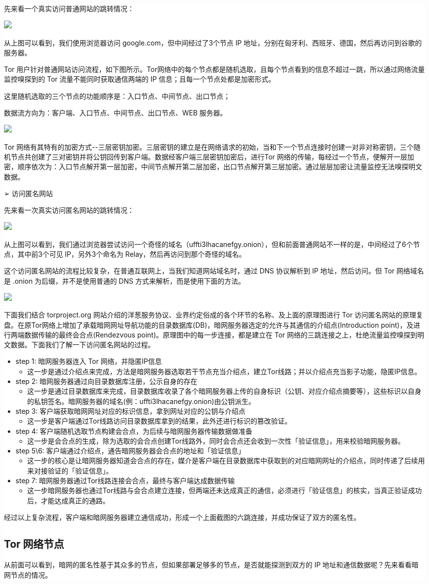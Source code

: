 先来看一个真实访问普通网站的跳转情况：

![](https://www.secpulse.com/wp-content/uploads/2018/12/link1-1024x595.png)

从上图可以看到，我们使用浏览器访问 google.com，但中间经过了3个节点 IP 地址，分别在匈牙利、西班牙、德国，然后再访问到谷歌的服务器。

Tor 用户针对普通网站访问流程，如下图所示。Tor网络中的每个节点都是随机选取，且每个节点看到的信息不超过一跳，所以通过网络流量监控嗅探到的 Tor 流量不能同时获取通信两端的 IP 信息；且每一个节点处都是加密形式。

这里随机选取的三个节点的功能顺序是：入口节点、中间节点、出口节点；

数据流方向为：客户端、入口节点、中间节点、出口节点、WEB 服务器。

![](https://www.secpulse.com/wp-content/uploads/2018/12/tor1-1024x590.jpg)

Tor 网络有其特有的加密方式--三层密钥加密。三层密钥的建立是在网络请求的初始，当和下一个节点连接时创建一对非对称密钥，三个随机节点共创建了三对密钥并将公钥回传到客户端。数据经客户端三层密钥加密后，进行Tor 网络的传输，每经过一个节点，便解开一层加密，顺序依次为：入口节点解开第一层加密，中间节点解开第二层加密，出口节点解开第三层加密。通过层层加密让流量监控无法嗅探明文数据。

➢ 访问匿名网站

先来看一次真实访问匿名网站的跳转情况：

![](https://www.secpulse.com/wp-content/uploads/2018/12/link2-1024x728.png)

从上图可以看到，我们通过浏览器尝试访问一个奇怪的域名（uffti3lhacanefgy.onion），但和前面普通网站不一样的是，中间经过了6个节点，其中前3个可见 IP，另外3个命名为 Relay，然后再访问到那个奇怪的域名。

这个访问匿名网站的流程比较复杂，在普通互联网上，当我们知道网站域名时，通过 DNS 协议解析到 IP 地址，然后访问。但 Tor 网络域名是 .onion 为后缀，并不是使用普通的 DNS 方式来解析，而是使用下面的方法。

![](https://www.secpulse.com/wp-content/uploads/2018/12/tor2-1024x555.jpg)

下面我们结合 torproject.org 网站介绍的洋葱服务协议、业界约定俗成的各个环节的名称、及上面的原理图进行 Tor 访问匿名网站的原理复盘。在原Tor网络上增加了承载暗网网址导航功能的目录数据库(DB)，暗网服务器选定的允许与其通信的介绍点(Introduction point)，及进行两端数据传输的最终会合点(Rendezvous point)。原理图中的每一步连接，都是建立在 Tor 网络的三跳连接之上，杜绝流量监控嗅探到明文数据。下面我们了解一下访问匿名网站的过程。
- step 1: 暗网服务器连入 Tor 网络，并隐匿IP信息
   - 这一步是通过介绍点来完成，方法是暗网服务器选取若干节点充当介绍点，建立Tor线路；并以介绍点充当影子功能，隐匿IP信息。
- step 2: 暗网服务器通过向目录数据库注册，公示自身的存在
   - 这一步是通过目录数据库来完成，目录数据库收录了各个暗网服务器上传的自身标识（公钥、对应介绍点摘要等），这些标识以自身的私钥签名。暗网服务器的域名(例：uffti3lhacanefgy.onion)由公钥派生。
- step 3: 客户端获取暗网网址对应的标识信息，拿到网址对应的公钥与介绍点
   - 这一步是客户端通过Tor线路访问目录数据库拿到的结果，此外还进行标识的篡改验证。
- step 4: 客户端随机选取节点构建会合点，为后续与暗网服务器传输数据做准备
   - 这一步是会合点的生成，除为选取的会合点创建Tor线路外，同时会合点还会收到一次性「验证信息」，用来校验暗网服务器。
- step 5\6: 客户端通过介绍点，通告暗网服务器会合点的地址和「验证信息」
   - 这一步的核心是让暗网服务器知道会合点的存在，媒介是客户端在目录数据库中获取到的对应暗网网址的介绍点，同时传递了后续用来对接验证的「验证信息」。
- step 7: 暗网服务器通过Tor线路连接会合点，最终与客户端达成数据传输
   - 这一步暗网服务器也通过Tor线路与会合点建立连接，但两端还未达成真正的通信，必须进行「验证信息」的核实，当真正验证成功后，才能达成真正的通路。

经过以上复杂流程，客户端和暗网服务器建立通信成功，形成一个上面截图的六跳连接，并成功保证了双方的匿名性。



## Tor 网络节点

从前面可以看到，暗网的匿名性基于其众多的节点，但如果部署足够多的节点，是否就能探测到双方的 IP 地址和通信数据呢？先来看看暗网节点的情况。

